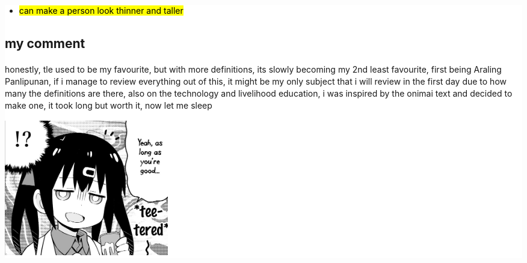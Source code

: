   - <mark>can make a person look thinner and taller</mark>
## my comment
honestly, tle used to be my favourite, but with more definitions, its slowly becoming my 2nd least favourite, first being Araling Panlipunan, if i manage to review everything out of this, it might be my only subject that i will review in the first day due to how many the definitions are there, also on the technology and livelihood education, i was inspired by the onimai text and decided to make one, it took long but worth it, now let me sleep


![mihari tired ( - ⌓ - )](https://github.com/AnAvaragelilmemer/g8-stuffs/blob/main/image.png)
  

  
